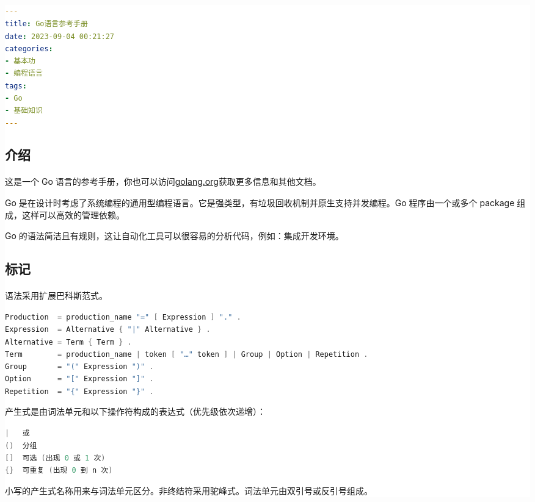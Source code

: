 ```yaml
---
title: Go语言参考手册
date: 2023-09-04 00:21:27
categories: 
- 基本功
- 编程语言
tags:
- Go
- 基础知识
---
```



## 介绍



这是一个 Go 语言的参考手册，你也可以访问[golang.org](https://golang.org/)获取更多信息和其他文档。

Go 是在设计时考虑了系统编程的通用型编程语言。它是强类型，有垃圾回收机制并原生支持并发编程。Go 程序由一个或多个 package 组成，这样可以高效的管理依赖。

Go 的语法简洁且有规则，这让自动化工具可以很容易的分析代码，例如：集成开发环境。



## 标记



语法采用扩展巴科斯范式。



```go
Production  = production_name "=" [ Expression ] "." .
Expression  = Alternative { "|" Alternative } .
Alternative = Term { Term } .
Term        = production_name | token [ "…" token ] | Group | Option | Repetition .
Group       = "(" Expression ")" .
Option      = "[" Expression "]" .
Repetition  = "{" Expression "}" .
```



产生式是由词法单元和以下操作符构成的表达式（优先级依次递增）：



```go
|   或
()  分组
[]  可选 (出现 0 或 1 次)
{}  可重复 (出现 0 到 n 次)
```



小写的产生式名称用来与词法单元区分。非终结符采用驼峰式。词法单元由双引号或反引号组成。
